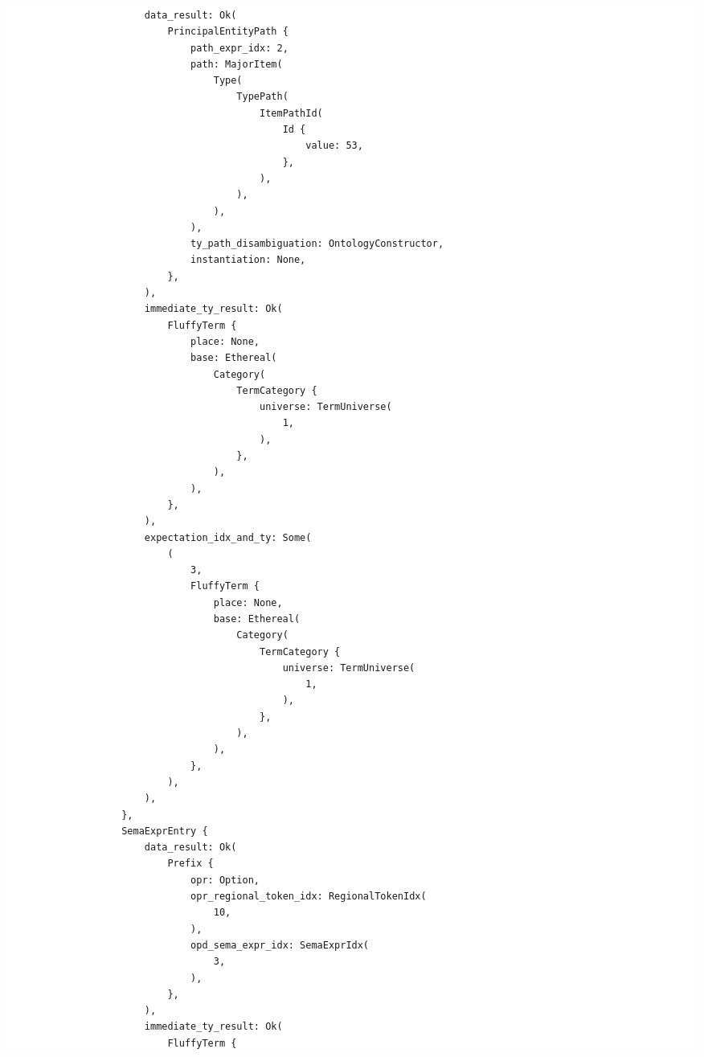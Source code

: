                             data_result: Ok(
                                PrincipalEntityPath {
                                    path_expr_idx: 2,
                                    path: MajorItem(
                                        Type(
                                            TypePath(
                                                ItemPathId(
                                                    Id {
                                                        value: 53,
                                                    },
                                                ),
                                            ),
                                        ),
                                    ),
                                    ty_path_disambiguation: OntologyConstructor,
                                    instantiation: None,
                                },
                            ),
                            immediate_ty_result: Ok(
                                FluffyTerm {
                                    place: None,
                                    base: Ethereal(
                                        Category(
                                            TermCategory {
                                                universe: TermUniverse(
                                                    1,
                                                ),
                                            },
                                        ),
                                    ),
                                },
                            ),
                            expectation_idx_and_ty: Some(
                                (
                                    3,
                                    FluffyTerm {
                                        place: None,
                                        base: Ethereal(
                                            Category(
                                                TermCategory {
                                                    universe: TermUniverse(
                                                        1,
                                                    ),
                                                },
                                            ),
                                        ),
                                    },
                                ),
                            ),
                        },
                        SemaExprEntry {
                            data_result: Ok(
                                Prefix {
                                    opr: Option,
                                    opr_regional_token_idx: RegionalTokenIdx(
                                        10,
                                    ),
                                    opd_sema_expr_idx: SemaExprIdx(
                                        3,
                                    ),
                                },
                            ),
                            immediate_ty_result: Ok(
                                FluffyTerm {